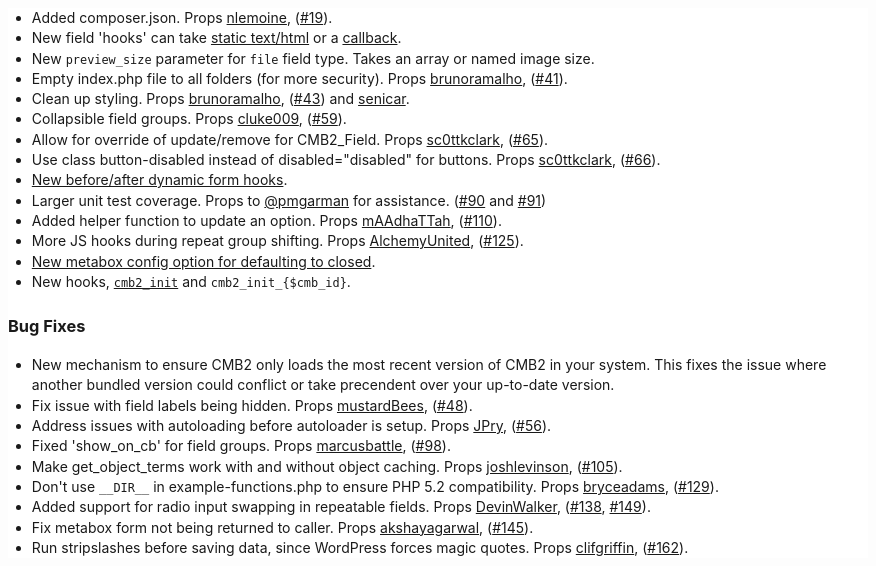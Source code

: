 * Added composer.json. Props [nlemoine](https://github.com/nlemoine), ([#19](https://github.com/WebDevStudios/CMB2/pull/19)).
* New field 'hooks' can take [static text/html](https://github.com/WebDevStudios/CMB2/wiki/Tips-&-Tricks#inject-static-content-in-a-field) or a [callback](https://github.com/WebDevStudios/CMB2/wiki/Tips-&-Tricks#inject-dynamic-content-in-a-field-via-a-callback).
* New `preview_size` parameter for `file` field type. Takes an array or named image size.
* Empty index.php file to all folders (for more security). Props [brunoramalho](https://github.com/brunoramalho), ([#41](https://github.com/WebDevStudios/CMB2/pull/41)).
* Clean up styling. Props [brunoramalho](https://github.com/brunoramalho), ([#43](https://github.com/WebDevStudios/CMB2/pull/43)) and [senicar](https://github.com/senicar).
* Collapsible field groups. Props [cluke009](https://github.com/cluke009), ([#59](https://github.com/WebDevStudios/CMB2/pull/59)).
* Allow for override of update/remove for CMB2_Field. Props [sc0ttkclark](https://github.com/sc0ttkclark), ([#65](https://github.com/WebDevStudios/CMB2/pull/65)).
* Use class button-disabled instead of disabled="disabled" for <a> buttons. Props [sc0ttkclark](https://github.com/sc0ttkclark), ([#66](https://github.com/WebDevStudios/CMB2/pull/66)).
* [New before/after dynamic form hooks](https://github.com/WebDevStudios/CMB2/wiki/Tips-&-Tricks#using-the-dynamic-beforeafter-form-hooks).
* Larger unit test coverage. Props to [@pmgarman](https://github.com/pmgarman) for assistance. ([#90](https://github.com/WebDevStudios/CMB2/pull/90) and [#91](https://github.com/WebDevStudios/CMB2/pull/91))
* Added helper function to update an option. Props [mAAdhaTTah](https://github.com/mAAdhaTTah), ([#110](https://github.com/WebDevStudios/CMB2/pull/110)).
* More JS hooks during repeat group shifting. Props [AlchemyUnited](https://github.com/AlchemyUnited), ([#125](https://github.com/WebDevStudios/CMB2/pull/125)). 
* [New metabox config option for defaulting to closed](https://github.com/WebDevStudios/CMB2/wiki/Tips-&-Tricks#setting-a-metabox-to-closed-by-default).
* New hooks, [`cmb2_init`](https://github.com/WebDevStudios/CMB2/wiki/Tips-&-Tricks#using-cmb2-helper-functions-and-cmb2_init) and `cmb2_init_{$cmb_id}`.

### Bug Fixes

* New mechanism to ensure CMB2 only loads the most recent version of CMB2 in your system. This fixes the issue where another bundled version could conflict or take precendent over your up-to-date version.
* Fix issue with field labels being hidden. Props [mustardBees](https://github.com/mustardBees), ([#48](https://github.com/WebDevStudios/CMB2/pull/48)).
* Address issues with autoloading before autoloader is setup. Props [JPry](https://github.com/JPry), ([#56](https://github.com/WebDevStudios/CMB2/pull/56)).
* Fixed 'show_on_cb' for field groups. Props [marcusbattle](https://github.com/marcusbattle), ([#98](https://github.com/WebDevStudios/CMB2/pull/98)).
* Make get_object_terms work with and without object caching. Props [joshlevinson](https://github.com/joshlevinson), ([#105](https://github.com/WebDevStudios/CMB2/pull/105)).
* Don't use `__DIR__` in example-functions.php to ensure PHP 5.2 compatibility. Props [bryceadams](https://github.com/bryceadams), ([#129](https://github.com/WebDevStudios/CMB2/pull/129)).
* Added support for radio input swapping in repeatable fields. Props [DevinWalker](https://github.com/DevinWalker), ([#138](https://github.com/WebDevStudios/CMB2/pull/138), [#149](https://github.com/WebDevStudios/CMB2/pull/149)).
* Fix metabox form not being returned to caller. Props [akshayagarwal](https://github.com/akshayagarwal), ([#145](https://github.com/WebDevStudios/CMB2/pull/145)).
* Run stripslashes before saving data, since WordPress forces magic quotes. Props [clifgriffin](https://github.com/clifgriffin), ([#162](https://github.com/WebDevStudios/CMB2/pull/162)).
